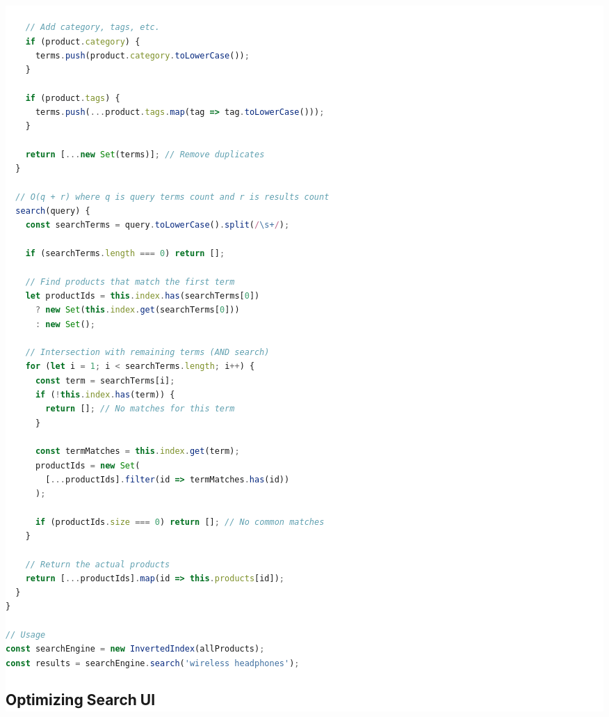```javascript

    // Add category, tags, etc.
    if (product.category) {
      terms.push(product.category.toLowerCase());
    }

    if (product.tags) {
      terms.push(...product.tags.map(tag => tag.toLowerCase()));
    }

    return [...new Set(terms)]; // Remove duplicates
  }

  // O(q + r) where q is query terms count and r is results count
  search(query) {
    const searchTerms = query.toLowerCase().split(/\s+/);

    if (searchTerms.length === 0) return [];

    // Find products that match the first term
    let productIds = this.index.has(searchTerms[0])
      ? new Set(this.index.get(searchTerms[0]))
      : new Set();

    // Intersection with remaining terms (AND search)
    for (let i = 1; i < searchTerms.length; i++) {
      const term = searchTerms[i];
      if (!this.index.has(term)) {
        return []; // No matches for this term
      }

      const termMatches = this.index.get(term);
      productIds = new Set(
        [...productIds].filter(id => termMatches.has(id))
      );

      if (productIds.size === 0) return []; // No common matches
    }

    // Return the actual products
    return [...productIds].map(id => this.products[id]);
  }
}

// Usage
const searchEngine = new InvertedIndex(allProducts);
const results = searchEngine.search('wireless headphones');
```

## Optimizing Search UI
